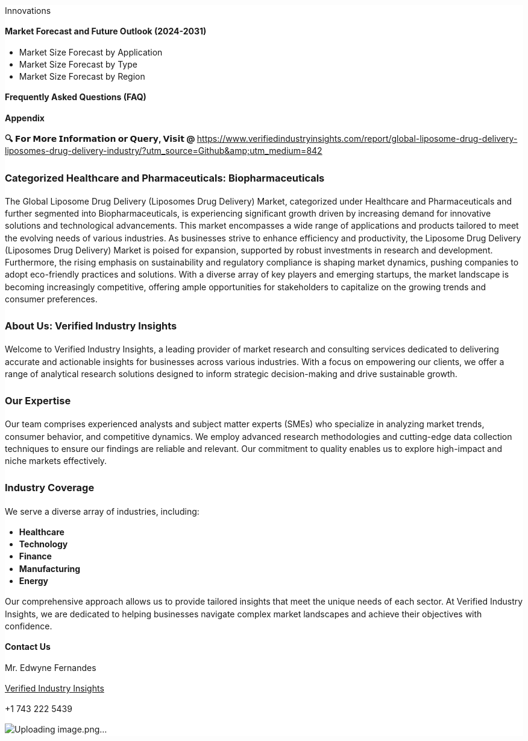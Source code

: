 Innovations</li></ul><p><strong>Market Forecast and Future Outlook (2024-2031)</strong></p><ul><li>Market Size Forecast by Application</li><li>Market Size Forecast by Type</li><li>Market Size Forecast by Region</li></ul><p><strong>Frequently Asked Questions (FAQ)</strong></p><p><strong>Appendix<br /></strong></p><p><strong>🔍 𝗙𝗼𝗿 𝗠𝗼𝗿𝗲 𝗜𝗻𝗳𝗼𝗿𝗺𝗮𝘁𝗶𝗼𝗻 𝗼𝗿 𝗤𝘂𝗲𝗿𝘆, 𝗩𝗶𝘀𝗶𝘁 @ </strong><a href="https://www.verifiedindustryinsights.com/report/global-liposome-drug-delivery-liposomes-drug-delivery-industry/?utm_source=Github&amp;utm_medium=842">https://www.verifiedindustryinsights.com/report/global-liposome-drug-delivery-liposomes-drug-delivery-industry/?utm_source=Github&amp;utm_medium=842</a>&nbsp;</p><h3>Categorized Healthcare and Pharmaceuticals: Biopharmaceuticals </h3><p>The Global Liposome Drug Delivery (Liposomes Drug Delivery) Market, categorized under Healthcare and Pharmaceuticals and further segmented into Biopharmaceuticals, is experiencing significant growth driven by increasing demand for innovative solutions and technological advancements. This market encompasses a wide range of applications and products tailored to meet the evolving needs of various industries. As businesses strive to enhance efficiency and productivity, the Liposome Drug Delivery (Liposomes Drug Delivery) Market is poised for expansion, supported by robust investments in research and development. Furthermore, the rising emphasis on sustainability and regulatory compliance is shaping market dynamics, pushing companies to adopt eco-friendly practices and solutions. With a diverse array of key players and emerging startups, the market landscape is becoming increasingly competitive, offering ample opportunities for stakeholders to capitalize on the growing trends and consumer preferences.</p><h3>About Us: Verified Industry Insights</h3><p>Welcome to Verified Industry Insights, a leading provider of market research and consulting services dedicated to delivering accurate and actionable insights for businesses across various industries. With a focus on empowering our clients, we offer a range of analytical research solutions designed to inform strategic decision-making and drive sustainable growth.</p><h3>Our Expertise</h3><p>Our team comprises experienced analysts and subject matter experts (SMEs) who specialize in analyzing market trends, consumer behavior, and competitive dynamics. We employ advanced research methodologies and cutting-edge data collection techniques to ensure our findings are reliable and relevant. Our commitment to quality enables us to explore high-impact and niche markets effectively.</p><h3>Industry Coverage</h3><p>We serve a diverse array of industries, including:</p><ul><li><strong>Healthcare</strong></li><li><strong>Technology</strong></li><li><strong>Finance</strong></li><li><strong>Manufacturing</strong></li><li><strong>Energy</strong></li></ul><p>Our comprehensive approach allows us to provide tailored insights that meet the unique needs of each sector. At Verified Industry Insights, we are dedicated to helping businesses navigate complex market landscapes and achieve their objectives with confidence.</p><p><strong>Contact Us</strong></p><p>Mr. Edwyne Fernandes</p><p><a href="https://www.verifiedindustryinsights.com/">Verified Industry Insights</a></p><p>+1 743 222 5439</p>
![Uploading image.png…]()
